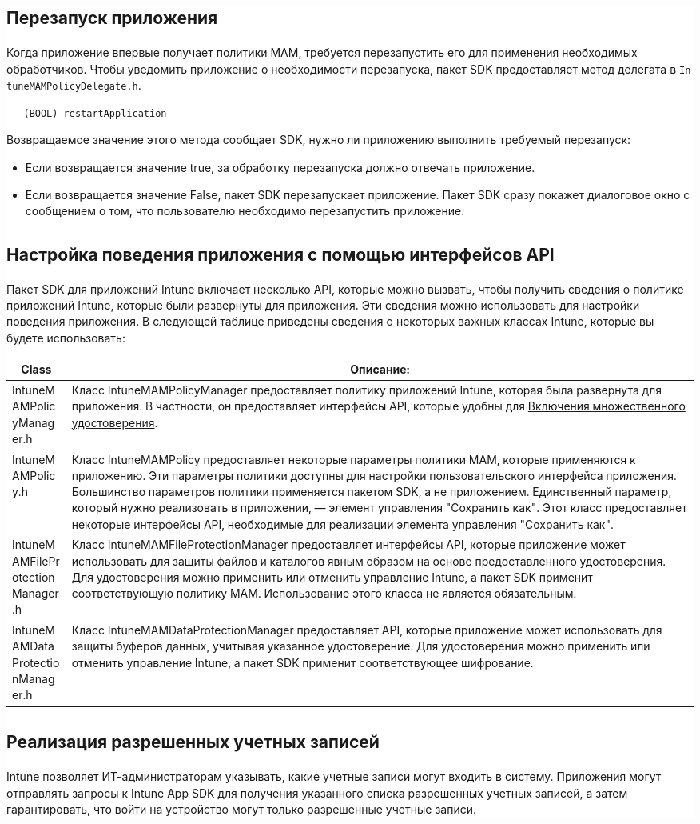 ## <a name="application-restart"></a>Перезапуск приложения

Когда приложение впервые получает политики MAM, требуется перезапустить его для применения необходимых обработчиков. Чтобы уведомить приложение о необходимости перезапуска, пакет SDK предоставляет метод делегата в `IntuneMAMPolicyDelegate.h`.

```objc
 - (BOOL) restartApplication
```

Возвращаемое значение этого метода сообщает SDK, нужно ли приложению выполнить требуемый перезапуск:

* Если возвращается значение true, за обработку перезапуска должно отвечать приложение.

* Если возвращается значение False, пакет SDK перезапускает приложение. Пакет SDK сразу покажет диалоговое окно с сообщением о том, что пользователю необходимо перезапустить приложение.

## <a name="customize-your-apps-behavior-with-apis"></a>Настройка поведения приложения с помощью интерфейсов API

Пакет SDK для приложений Intune включает несколько API, которые можно вызвать, чтобы получить сведения о политике приложений Intune, которые были развернуты для приложения. Эти сведения можно использовать для настройки поведения приложения. В следующей таблице приведены сведения о некоторых важных классах Intune, которые вы будете использовать:

Class | Описание:
----- | -----------
IntuneMAMPolicyManager.h | Класс IntuneMAMPolicyManager предоставляет политику приложений Intune, которая была развернута для приложения. В частности, он предоставляет интерфейсы API, которые удобны для [Включения множественного удостоверения](app-sdk-ios.md#enable-multi-identity-optional). |
IntuneMAMPolicy.h | Класс IntuneMAMPolicy предоставляет некоторые параметры политики MAM, которые применяются к приложению. Эти параметры политики доступны для настройки пользовательского интерфейса приложения. Большинство параметров политики применяется пакетом SDK, а не приложением. Единственный параметр, который нужно реализовать в приложении, — элемент управления "Сохранить как". Этот класс предоставляет некоторые интерфейсы API, необходимые для реализации элемента управления "Сохранить как". |
IntuneMAMFileProtectionManager.h | Класс IntuneMAMFileProtectionManager предоставляет интерфейсы API, которые приложение может использовать для защиты файлов и каталогов явным образом на основе предоставленного удостоверения. Для удостоверения можно применить или отменить управление Intune, а пакет SDK применит соответствующую политику MAM. Использование этого класса не является обязательным. |
IntuneMAMDataProtectionManager.h | Класс IntuneMAMDataProtectionManager предоставляет API, которые приложение может использовать для защиты буферов данных, учитывая указанное удостоверение. Для удостоверения можно применить или отменить управление Intune, а пакет SDK применит соответствующее шифрование. |

## <a name="implement-allowed-accounts"></a>Реализация разрешенных учетных записей

Intune позволяет ИТ-администраторам указывать, какие учетные записи могут входить в систему. Приложения могут отправлять запросы к Intune App SDK для получения указанного списка разрешенных учетных записей, а затем гарантировать, что войти на устройство могут только разрешенные учетные записи.
